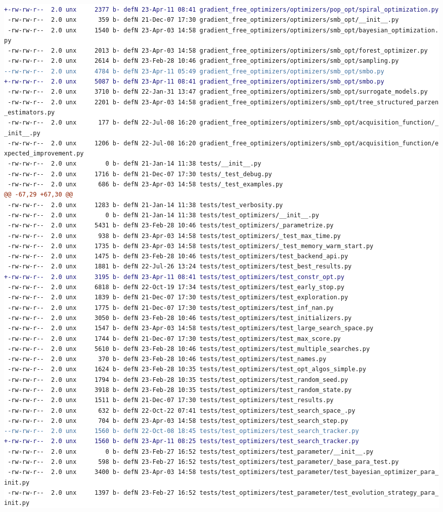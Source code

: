 ```diff
+-rw-rw-r--  2.0 unx     2377 b- defN 23-Apr-11 08:41 gradient_free_optimizers/optimizers/pop_opt/spiral_optimization.py
 -rw-rw-r--  2.0 unx      359 b- defN 21-Dec-07 17:30 gradient_free_optimizers/optimizers/smb_opt/__init__.py
 -rw-rw-r--  2.0 unx     1540 b- defN 23-Apr-03 14:58 gradient_free_optimizers/optimizers/smb_opt/bayesian_optimization.py
 -rw-rw-r--  2.0 unx     2013 b- defN 23-Apr-03 14:58 gradient_free_optimizers/optimizers/smb_opt/forest_optimizer.py
 -rw-rw-r--  2.0 unx     2614 b- defN 23-Feb-28 10:46 gradient_free_optimizers/optimizers/smb_opt/sampling.py
--rw-rw-r--  2.0 unx     4784 b- defN 23-Apr-11 05:49 gradient_free_optimizers/optimizers/smb_opt/smbo.py
+-rw-rw-r--  2.0 unx     5087 b- defN 23-Apr-11 08:41 gradient_free_optimizers/optimizers/smb_opt/smbo.py
 -rw-rw-r--  2.0 unx     3710 b- defN 22-Jan-31 13:47 gradient_free_optimizers/optimizers/smb_opt/surrogate_models.py
 -rw-rw-r--  2.0 unx     2201 b- defN 23-Apr-03 14:58 gradient_free_optimizers/optimizers/smb_opt/tree_structured_parzen_estimators.py
 -rw-rw-r--  2.0 unx      177 b- defN 22-Jul-08 16:20 gradient_free_optimizers/optimizers/smb_opt/acquisition_function/__init__.py
 -rw-rw-r--  2.0 unx     1206 b- defN 22-Jul-08 16:20 gradient_free_optimizers/optimizers/smb_opt/acquisition_function/expected_improvement.py
 -rw-rw-r--  2.0 unx        0 b- defN 21-Jan-14 11:38 tests/__init__.py
 -rw-rw-r--  2.0 unx     1716 b- defN 21-Dec-07 17:30 tests/_test_debug.py
 -rw-rw-r--  2.0 unx      686 b- defN 23-Apr-03 14:58 tests/_test_examples.py
@@ -67,29 +67,30 @@
 -rw-rw-r--  2.0 unx     1283 b- defN 21-Jan-14 11:38 tests/test_verbosity.py
 -rw-rw-r--  2.0 unx        0 b- defN 21-Jan-14 11:38 tests/test_optimizers/__init__.py
 -rw-rw-r--  2.0 unx     5431 b- defN 23-Feb-28 10:46 tests/test_optimizers/_parametrize.py
 -rw-rw-r--  2.0 unx      938 b- defN 23-Apr-03 14:58 tests/test_optimizers/_test_max_time.py
 -rw-rw-r--  2.0 unx     1735 b- defN 23-Apr-03 14:58 tests/test_optimizers/_test_memory_warm_start.py
 -rw-rw-r--  2.0 unx     1475 b- defN 23-Feb-28 10:46 tests/test_optimizers/test_backend_api.py
 -rw-rw-r--  2.0 unx     1881 b- defN 22-Jul-26 13:24 tests/test_optimizers/test_best_results.py
+-rw-rw-r--  2.0 unx     3195 b- defN 23-Apr-11 08:41 tests/test_optimizers/test_constr_opt.py
 -rw-rw-r--  2.0 unx     6818 b- defN 22-Oct-19 17:34 tests/test_optimizers/test_early_stop.py
 -rw-rw-r--  2.0 unx     1839 b- defN 21-Dec-07 17:30 tests/test_optimizers/test_exploration.py
 -rw-rw-r--  2.0 unx     1775 b- defN 21-Dec-07 17:30 tests/test_optimizers/test_inf_nan.py
 -rw-rw-r--  2.0 unx     3050 b- defN 23-Feb-28 10:46 tests/test_optimizers/test_initializers.py
 -rw-rw-r--  2.0 unx     1547 b- defN 23-Apr-03 14:58 tests/test_optimizers/test_large_search_space.py
 -rw-rw-r--  2.0 unx     1744 b- defN 21-Dec-07 17:30 tests/test_optimizers/test_max_score.py
 -rw-rw-r--  2.0 unx     5610 b- defN 23-Feb-28 10:46 tests/test_optimizers/test_multiple_searches.py
 -rw-rw-r--  2.0 unx      370 b- defN 23-Feb-28 10:46 tests/test_optimizers/test_names.py
 -rw-rw-r--  2.0 unx     1624 b- defN 23-Feb-28 10:35 tests/test_optimizers/test_opt_algos_simple.py
 -rw-rw-r--  2.0 unx     1794 b- defN 23-Feb-28 10:35 tests/test_optimizers/test_random_seed.py
 -rw-rw-r--  2.0 unx     3918 b- defN 23-Feb-28 10:35 tests/test_optimizers/test_random_state.py
 -rw-rw-r--  2.0 unx     1511 b- defN 21-Dec-07 17:30 tests/test_optimizers/test_results.py
 -rw-rw-r--  2.0 unx      632 b- defN 22-Oct-22 07:41 tests/test_optimizers/test_search_space_.py
 -rw-rw-r--  2.0 unx      704 b- defN 23-Apr-03 14:58 tests/test_optimizers/test_search_step.py
--rw-rw-r--  2.0 unx     1560 b- defN 22-Oct-08 18:45 tests/test_optimizers/test_search_tracker.py
+-rw-rw-r--  2.0 unx     1560 b- defN 23-Apr-11 08:25 tests/test_optimizers/test_search_tracker.py
 -rw-rw-r--  2.0 unx        0 b- defN 23-Feb-27 16:52 tests/test_optimizers/test_parameter/__init__.py
 -rw-rw-r--  2.0 unx      598 b- defN 23-Feb-27 16:52 tests/test_optimizers/test_parameter/_base_para_test.py
 -rw-rw-r--  2.0 unx     3400 b- defN 23-Apr-03 14:58 tests/test_optimizers/test_parameter/test_bayesian_optimizer_para_init.py
 -rw-rw-r--  2.0 unx     1397 b- defN 23-Feb-27 16:52 tests/test_optimizers/test_parameter/test_evolution_strategy_para_init.py
```